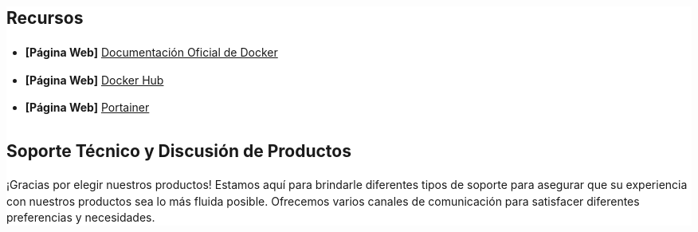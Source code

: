 ## Recursos

- **[Página Web]** [Documentación Oficial de Docker](https://docs.docker.com)

- **[Página Web]** [Docker Hub](https://hub.docker.com)

- **[Página Web]** [Portainer](https://www.portainer.io/)

## Soporte Técnico y Discusión de Productos

¡Gracias por elegir nuestros productos! Estamos aquí para brindarle diferentes tipos de soporte para asegurar que su experiencia con nuestros productos sea lo más fluida posible. Ofrecemos varios canales de comunicación para satisfacer diferentes preferencias y necesidades.

<div class="button_tech_support_container">
<a href="https://forum.seeedstudio.com/" class="button_forum"></a>
<a href="https://www.seeedstudio.com/contacts" class="button_email"></a>
</div>

<div class="button_tech_support_container">
<a href="https://discord.gg/eWkprNDMU7" class="button_discord"></a>
<a href="https://github.com/Seeed-Studio/wiki-documents/discussions/69" class="button_discussion"></a>
</div>
